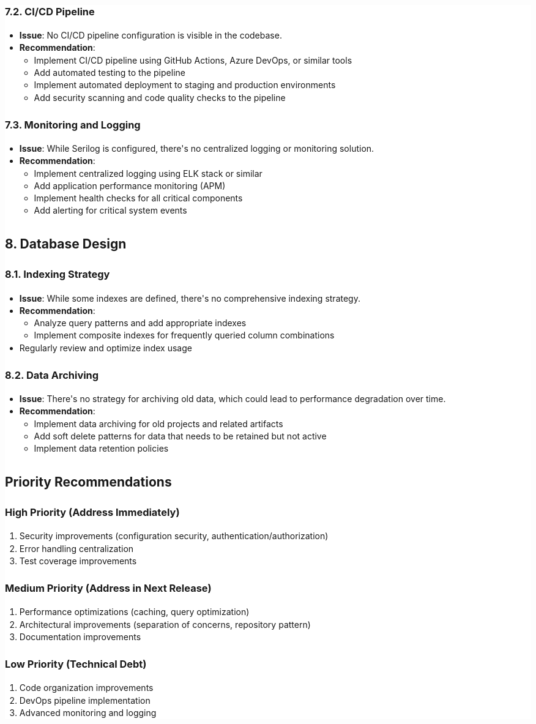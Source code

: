 ### 7.2. CI/CD Pipeline
- **Issue**: No CI/CD pipeline configuration is visible in the codebase.
- **Recommendation**: 
  - Implement CI/CD pipeline using GitHub Actions, Azure DevOps, or similar tools
  - Add automated testing to the pipeline
  - Implement automated deployment to staging and production environments
  - Add security scanning and code quality checks to the pipeline

### 7.3. Monitoring and Logging
- **Issue**: While Serilog is configured, there's no centralized logging or monitoring solution.
- **Recommendation**: 
  - Implement centralized logging using ELK stack or similar
  - Add application performance monitoring (APM)
  - Implement health checks for all critical components
  - Add alerting for critical system events

## 8. Database Design

### 8.1. Indexing Strategy
- **Issue**: While some indexes are defined, there's no comprehensive indexing strategy.
- **Recommendation**: 
  - Analyze query patterns and add appropriate indexes
  - Implement composite indexes for frequently queried column combinations
 - Regularly review and optimize index usage

### 8.2. Data Archiving
- **Issue**: There's no strategy for archiving old data, which could lead to performance degradation over time.
- **Recommendation**: 
  - Implement data archiving for old projects and related artifacts
  - Add soft delete patterns for data that needs to be retained but not active
  - Implement data retention policies

## Priority Recommendations

### High Priority (Address Immediately)
1. Security improvements (configuration security, authentication/authorization)
2. Error handling centralization
3. Test coverage improvements

### Medium Priority (Address in Next Release)
1. Performance optimizations (caching, query optimization)
2. Architectural improvements (separation of concerns, repository pattern)
3. Documentation improvements

### Low Priority (Technical Debt)
1. Code organization improvements
2. DevOps pipeline implementation
3. Advanced monitoring and logging

